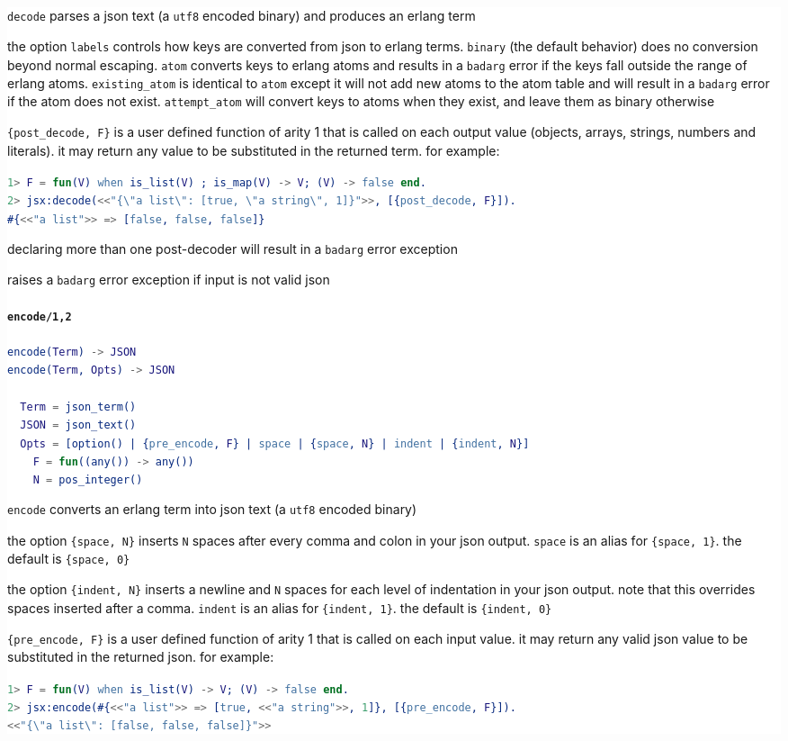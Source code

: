 `decode` parses a json text (a `utf8` encoded binary) and produces an erlang
term

the option `labels` controls how keys are converted from json to
erlang terms.  `binary` (the default behavior) does no conversion
beyond normal escaping. `atom` converts keys to erlang atoms and
results in a `badarg` error if the keys fall outside the range of erlang
atoms. `existing_atom` is identical to `atom` except it will not add
new atoms to the atom table and will result in a `badarg` error if the atom
does not exist. `attempt_atom` will convert keys to atoms when they exist,
and leave them as binary otherwise

`{post_decode, F}` is a user defined function of arity 1 that is called on each
output value (objects, arrays, strings, numbers and literals). it may return any
value to be substituted in the returned term. for example:

```erlang
1> F = fun(V) when is_list(V) ; is_map(V) -> V; (V) -> false end.
2> jsx:decode(<<"{\"a list\": [true, \"a string\", 1]}">>, [{post_decode, F}]).
#{<<"a list">> => [false, false, false]}
```

declaring more than one post-decoder will result in a `badarg` error exception

raises a `badarg` error exception if input is not valid json


#### `encode/1,2` ####

```erlang
encode(Term) -> JSON
encode(Term, Opts) -> JSON

  Term = json_term()
  JSON = json_text()
  Opts = [option() | {pre_encode, F} | space | {space, N} | indent | {indent, N}]
    F = fun((any()) -> any())
    N = pos_integer()
```

`encode` converts an erlang term into json text (a `utf8` encoded binary)

the option `{space, N}` inserts `N` spaces after every comma and colon in your
json output. `space` is an alias for `{space, 1}`. the default is `{space, 0}`

the option `{indent, N}` inserts a newline and `N` spaces for each level of
indentation in your json output. note that this overrides spaces inserted after
a comma. `indent` is an alias for `{indent, 1}`. the default is `{indent, 0}`

`{pre_encode, F}` is a user defined function of arity 1 that is called on each
input value. it may return any valid json value to be substituted in the
returned json. for example:

```erlang
1> F = fun(V) when is_list(V) -> V; (V) -> false end.
2> jsx:encode(#{<<"a list">> => [true, <<"a string">>, 1]}, [{pre_encode, F}]).
<<"{\"a list\": [false, false, false]}">>
```


[json]: http://json.org
[yajl]: http://lloyd.github.com/yajl
[MIT]: http://www.opensource.org/licenses/mit-license.html
[rebar]: https://github.com/rebar/rebar
[meck]: https://github.com/eproxus/meck
[rfc4627]: http://tools.ietf.org/html/rfc4627
[travis]: https://travis-ci.org/